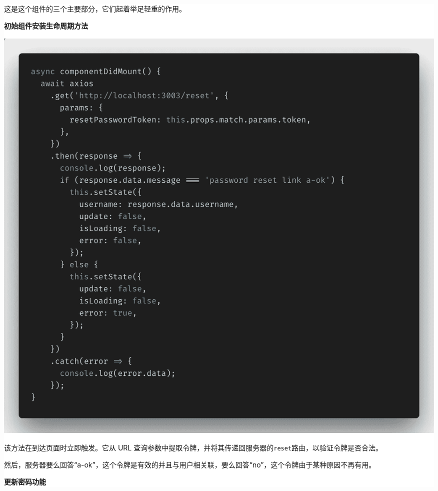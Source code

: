 这是这个组件的三个主要部分，它们起着举足轻重的作用。

**初始组件安装生命周期方法**

![](img/02ee0cbf50ca8df9d003f73ead9e3bad.png)

该方法在到达页面时立即触发。它从 URL 查询参数中提取令牌，并将其传递回服务器的`reset`路由，以验证令牌是否合法。

然后，服务器要么回答“a-ok”，这个令牌是有效的并且与用户相关联，要么回答“no”，这个令牌由于某种原因不再有用。

**更新密码功能**
